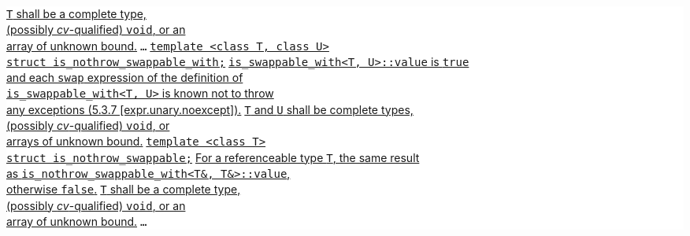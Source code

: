 <td>
<ins><tt>T</tt> shall be a complete type,<br/> 
(possibly <i>cv</i>-qualified) <tt>void</tt>, or an<br/>
array of unknown bound.</ins>
</td>
</tr>

<tr>
<td colspan="3" align="center">
<tt>&hellip;</tt>
</td>
</tr>

<tr>
<td>
<ins><tt>template &lt;class T, class U&gt;<br/>
struct is_nothrow_swappable_with;</tt></ins>
</td>

<td>
<ins><tt>is_swappable_with&lt;T, U&gt;::value</tt> is <tt>true</tt><br/> 
and each <tt>swap</tt> expression of the definition of<br/> 
<tt>is_swappable_with&lt;T, U&gt;</tt> is known not to throw<br/>
any exceptions (5.3.7 [expr.unary.noexcept]).</ins>
</td>

<td>
<ins><tt>T</tt> and <tt>U</tt> shall be complete types,<br/> 
(possibly <i>cv</i>-qualified) <tt>void</tt>, or<br/>
arrays of unknown bound.</ins>
</td>
</tr>

<tr>
<td>
<ins><tt>template &lt;class T&gt;<br/>
struct is_nothrow_swappable;</tt></ins>
</td>

<td>
<ins>For a referenceable type <tt>T</tt>, the same result<br/>
as <tt>is_nothrow_swappable_with&lt;T&amp;, T&amp;&gt;::value</tt>,<br/> 
otherwise <tt>false</tt>.</ins>
</td>

<td>
<ins><tt>T</tt> shall be a complete type,<br/> 
(possibly <i>cv</i>-qualified) <tt>void</tt>, or an<br/>
array of unknown bound.</ins>
</td>
</tr>

<tr>
<td colspan="3" align="center">
<tt>&hellip;</tt>
</td>
</tr>


[1]: http://www.open-std.org/jtc1/sc22/wg21/docs/papers/2015/n4382.pdf "Working Draft: C++ Extensions for Ranges"
[2]: http://www.open-std.org/jtc1/sc22/wg21/docs/papers/2004/n1640.html "New Iterator Concepts"
[3]: http://www.open-std.org/jtc1/sc22/wg21/docs/papers/2005/n1873.html "The Cursor/Property Map Abstraction"
[4]: http://www.gotw.ca/publications/mill09.htm "When is a container not a container?"
[5]: http://www.github.com/ericniebler/range-v3 "Range v3"
[6]: http://www.open-std.org/jtc1/sc22/wg21/docs/papers/2012/n3351.pdf "A Concept Design for the STL"
[7]: https://www.sgi.com/tech/stl/ "SGI Standard Template Library Programmer's Guide"
[8]: http://www.open-std.org/jtc1/sc22/wg21/docs/papers/2015/n4381.html "Suggested Design for Customization Points"
[9]: https://github.com/CaseyCarter/cmcstl2 "CMCSLT2: Casey Carter's reference implementation of STL2"